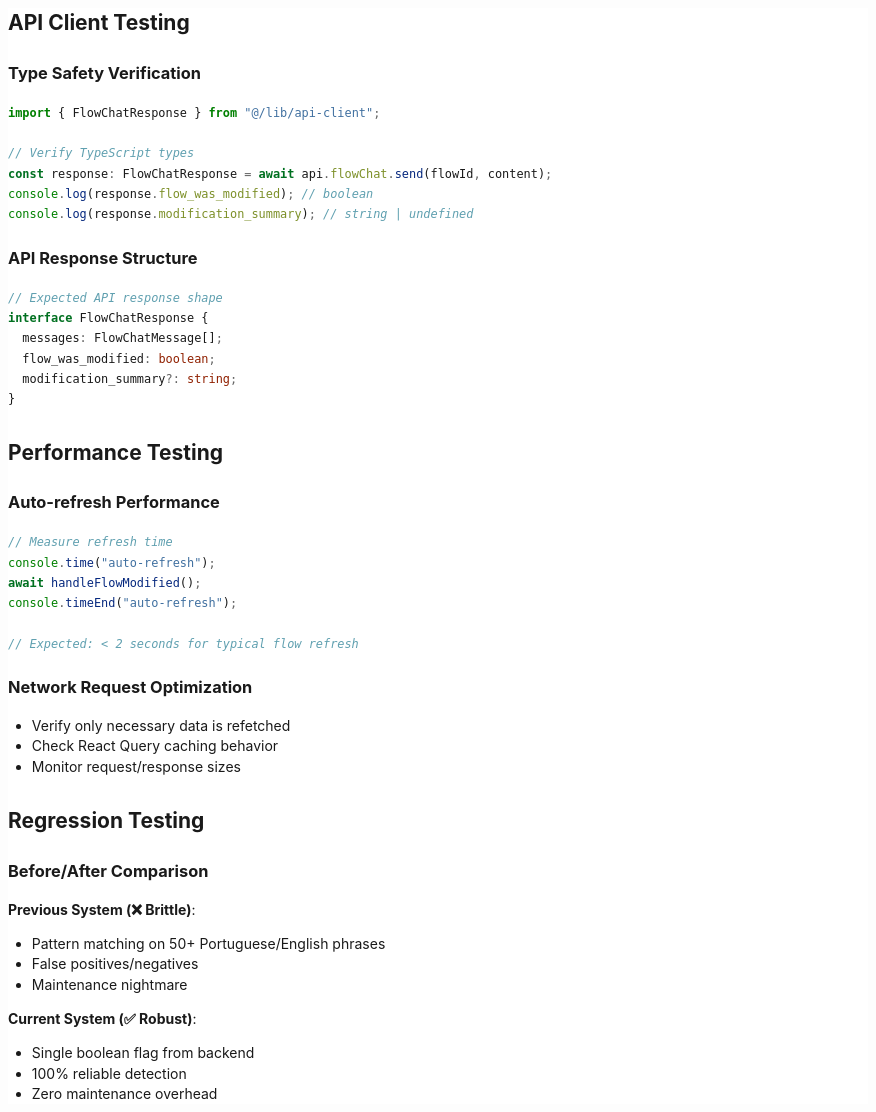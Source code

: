 ## API Client Testing

### Type Safety Verification
```typescript
import { FlowChatResponse } from "@/lib/api-client";

// Verify TypeScript types
const response: FlowChatResponse = await api.flowChat.send(flowId, content);
console.log(response.flow_was_modified); // boolean
console.log(response.modification_summary); // string | undefined
```

### API Response Structure
```typescript
// Expected API response shape
interface FlowChatResponse {
  messages: FlowChatMessage[];
  flow_was_modified: boolean;
  modification_summary?: string;
}
```

## Performance Testing

### Auto-refresh Performance
```javascript
// Measure refresh time
console.time("auto-refresh");
await handleFlowModified();
console.timeEnd("auto-refresh");

// Expected: < 2 seconds for typical flow refresh
```

### Network Request Optimization
- Verify only necessary data is refetched
- Check React Query caching behavior
- Monitor request/response sizes

## Regression Testing

### Before/After Comparison
**Previous System (❌ Brittle)**:
- Pattern matching on 50+ Portuguese/English phrases
- False positives/negatives
- Maintenance nightmare

**Current System (✅ Robust)**:
- Single boolean flag from backend
- 100% reliable detection
- Zero maintenance overhead
